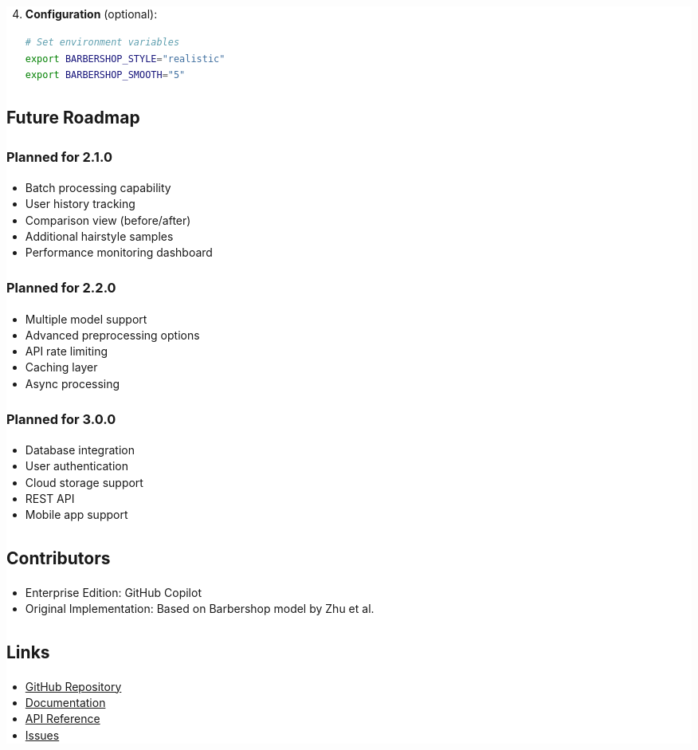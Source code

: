 4. **Configuration** (optional):
   ```bash
   # Set environment variables
   export BARBERSHOP_STYLE="realistic"
   export BARBERSHOP_SMOOTH="5"
   ```

## Future Roadmap

### Planned for 2.1.0
- Batch processing capability
- User history tracking
- Comparison view (before/after)
- Additional hairstyle samples
- Performance monitoring dashboard

### Planned for 2.2.0
- Multiple model support
- Advanced preprocessing options
- API rate limiting
- Caching layer
- Async processing

### Planned for 3.0.0
- Database integration
- User authentication
- Cloud storage support
- REST API
- Mobile app support

## Contributors

- Enterprise Edition: GitHub Copilot
- Original Implementation: Based on Barbershop model by Zhu et al.

## Links

- [GitHub Repository](https://github.com/mir-ashiq/virtual-hairstyle-tryon)
- [Documentation](docs/)
- [API Reference](docs/api/API.md)
- [Issues](https://github.com/mir-ashiq/virtual-hairstyle-tryon/issues)
